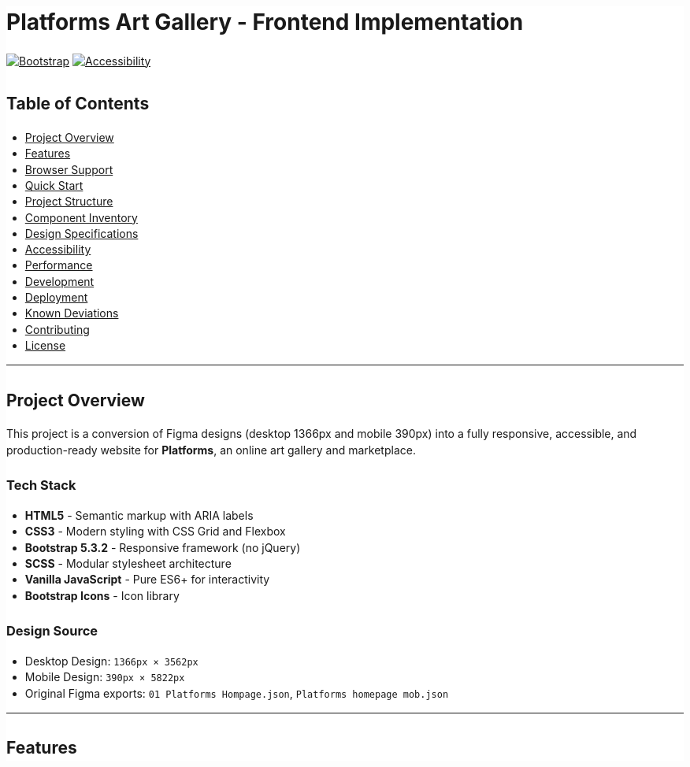 # Platforms Art Gallery - Frontend Implementation

[![Bootstrap](https://img.shields.io/badge/Bootstrap-5.3.2-7952B3?logo=bootstrap)](https://getbootstrap.com/)
[![Accessibility](https://img.shields.io/badge/WCAG-2.1%20AA-green)](https://www.w3.org/WAI/WCAG21/quickref/)

## Table of Contents

- [Project Overview](#project-overview)
- [Features](#features)
- [Browser Support](#browser-support)
- [Quick Start](#quick-start)
- [Project Structure](#project-structure)
- [Component Inventory](#component-inventory)
- [Design Specifications](#design-specifications)
- [Accessibility](#accessibility)
- [Performance](#performance)
- [Development](#development)
- [Deployment](#deployment)
- [Known Deviations](#known-deviations)
- [Contributing](#contributing)
- [License](#license)

---

## Project Overview

This project is a conversion of Figma designs (desktop 1366px and mobile 390px) into a fully responsive, accessible, and production-ready website for **Platforms**, an online art gallery and marketplace.

### Tech Stack

- **HTML5** - Semantic markup with ARIA labels
- **CSS3** - Modern styling with CSS Grid and Flexbox
- **Bootstrap 5.3.2** - Responsive framework (no jQuery)
- **SCSS** - Modular stylesheet architecture
- **Vanilla JavaScript** - Pure ES6+ for interactivity
- **Bootstrap Icons** - Icon library

### Design Source

- Desktop Design: `1366px × 3562px`
- Mobile Design: `390px × 5822px`
- Original Figma exports: `01 Platforms Hompage.json`, `Platforms homepage mob.json`

---

## Features
